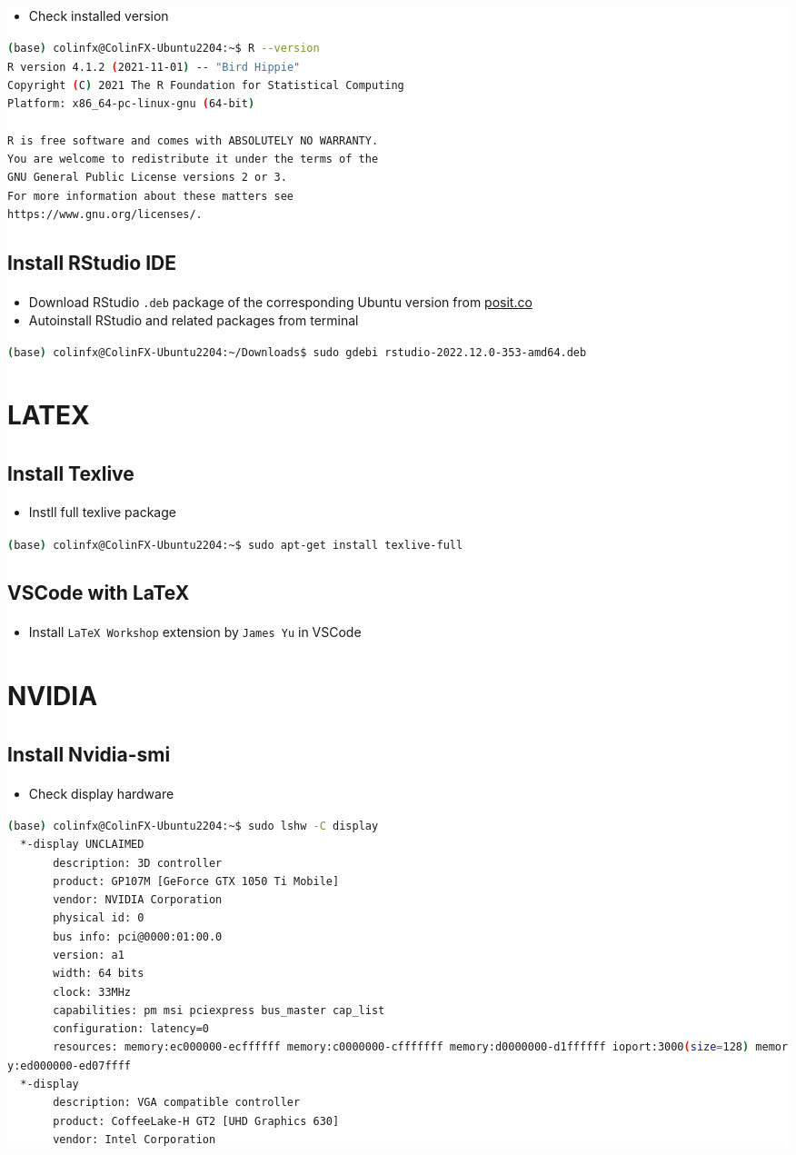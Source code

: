 - Check installed version

```bash
(base) colinfx@ColinFX-Ubuntu2204:~$ R --version
R version 4.1.2 (2021-11-01) -- "Bird Hippie"
Copyright (C) 2021 The R Foundation for Statistical Computing
Platform: x86_64-pc-linux-gnu (64-bit)

R is free software and comes with ABSOLUTELY NO WARRANTY.
You are welcome to redistribute it under the terms of the
GNU General Public License versions 2 or 3.
For more information about these matters see
https://www.gnu.org/licenses/.
```

## Install RStudio IDE

- Download RStudio `.deb` package of the corresponding Ubuntu version from [posit.co](https://posit.co/download/rstudio-desktop/)
- Autoinstall RStudio and related packages from terminal

```bash
(base) colinfx@ColinFX-Ubuntu2204:~/Downloads$ sudo gdebi rstudio-2022.12.0-353-amd64.deb 
```

# LATEX

## Install Texlive

* Instll full texlive package
```bash
(base) colinfx@ColinFX-Ubuntu2204:~$ sudo apt-get install texlive-full
```

## VSCode with LaTeX

* Install `LaTeX Workshop` extension by `James Yu` in VSCode


# NVIDIA

## Install Nvidia-smi

* Check display hardware
```bash
(base) colinfx@ColinFX-Ubuntu2204:~$ sudo lshw -C display
  *-display UNCLAIMED       
       description: 3D controller
       product: GP107M [GeForce GTX 1050 Ti Mobile]
       vendor: NVIDIA Corporation
       physical id: 0
       bus info: pci@0000:01:00.0
       version: a1
       width: 64 bits
       clock: 33MHz
       capabilities: pm msi pciexpress bus_master cap_list
       configuration: latency=0
       resources: memory:ec000000-ecffffff memory:c0000000-cfffffff memory:d0000000-d1ffffff ioport:3000(size=128) memory:ed000000-ed07ffff
  *-display
       description: VGA compatible controller
       product: CoffeeLake-H GT2 [UHD Graphics 630]
       vendor: Intel Corporation
```